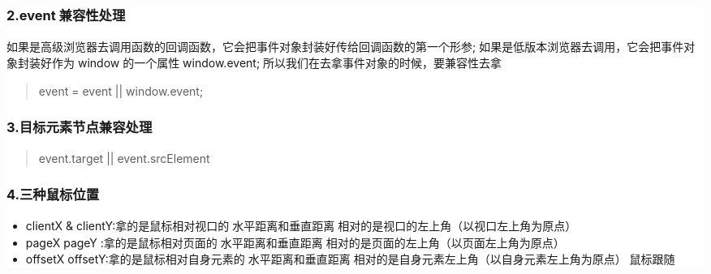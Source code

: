 ### 2.event 兼容性处理

如果是高级浏览器去调用函数的回调函数，它会把事件对象封装好传给回调函数的第一个形参;
如果是低版本浏览器去调用，它会把事件对象封装好作为 window 的一个属性 window.event;
所以我们在去拿事件对象的时候，要兼容性去拿

> event = event || window.event;

### 3.目标元素节点兼容处理

> event.target || event.srcElement

### 4.三种鼠标位置

- clientX & clientY:拿的是鼠标相对视口的 水平距离和垂直距离 相对的是视口的左上角（以视口左上角为原点）
- pageX pageY :拿的是鼠标相对页面的 水平距离和垂直距离 相对的是页面的左上角（以页面左上角为原点）
- offsetX offsetY:拿的是鼠标相对自身元素的 水平距离和垂直距离 相对的是自身元素左上角（以自身元素左上角为原点）
  鼠标跟随
